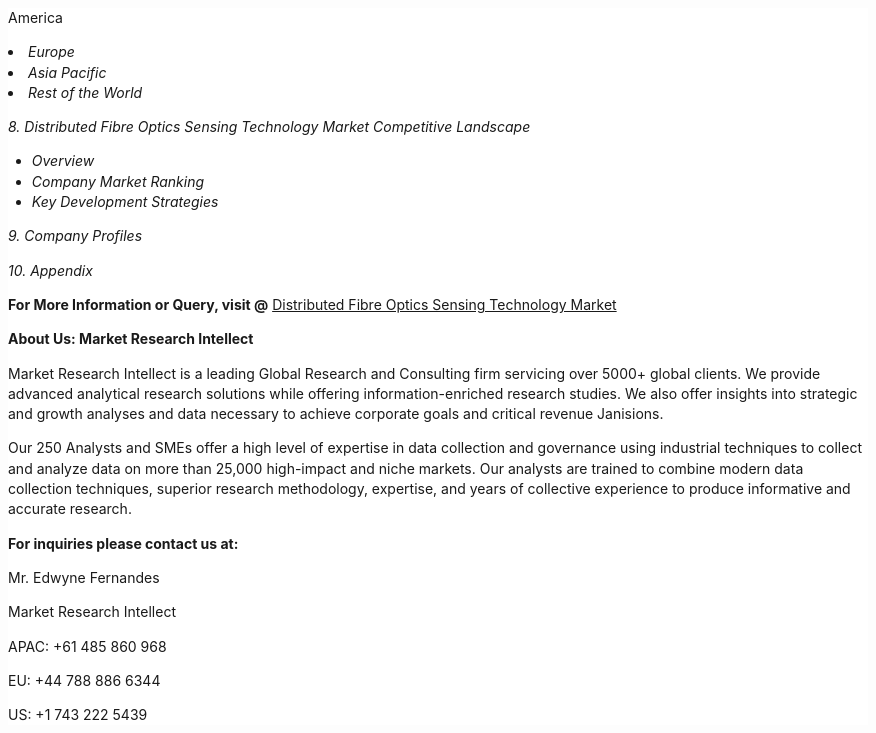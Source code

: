 America</span></em></li><li><em><span class="">Europe</span></em></li><li><em><span class="">Asia Pacific</span></em></li><li><em><span class="">Rest of the World</span></em></li></ul><p><em><span class="font-[700]">8. Distributed Fibre Optics Sensing Technology Market Competitive Landscape</span></em></p><ul><li><em><span class="">Overview</span></em></li><li><em><span class="">Company Market Ranking</span></em></li><li><em><span class="">Key Development Strategies</span></em></li></ul><p><em><span class="font-[700]">9. Company Profiles</span></em></p><p><em><span class="font-[700]">10. Appendix</span></em></p><p><span class="font-[700]"><strong>For More Information or Query, visit&nbsp;@</strong>&nbsp;</span><span class="font-[700]"><a href="https://www.marketresearchintellect.com/product/global-distributed-fibre-optics-sensing-technology-market-size-and-forecast/?utm_source=Linkedin&utm_medium=026" target="_blank" data-tracking-control-name="article-ssr-frontend-pulse_little-text-block" data-tracking-will-navigate="" data-test-link="">Distributed Fibre Optics Sensing Technology Market</a></span></p><p><strong><span class="font-[700]">About Us: Market Research Intellect</span></strong></p><p><span class="">Market Research Intellect is a leading Global Research and Consulting firm servicing over 5000+ global clients. We provide advanced analytical research solutions while offering information-enriched research studies.&nbsp;</span>We also offer insights into strategic and growth analyses and data necessary to achieve corporate goals and critical revenue Janisions.</p><p><span class="">Our 250 Analysts and SMEs offer a high level of expertise in data collection and governance using industrial techniques to collect and analyze data on more than 25,000 high-impact and niche markets. Our analysts are trained to combine modern data collection techniques, superior research methodology, expertise, and years of collective experience to produce informative and accurate research.</span></p><p><strong>For inquiries please contact us at:</strong></p><p>Mr. Edwyne Fernandes</p><p>Market Research Intellect</p><p>APAC: +61 485 860 968</p><p>EU: +44 788 886 6344</p><p>US: +1 743 222 5439</p>
